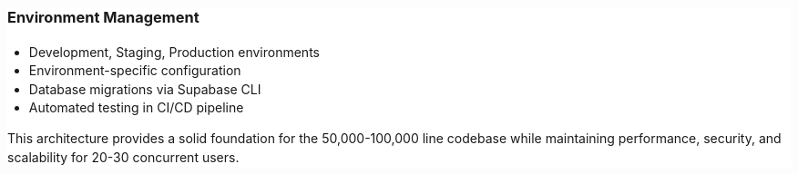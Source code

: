 ### Environment Management
- Development, Staging, Production environments
- Environment-specific configuration
- Database migrations via Supabase CLI
- Automated testing in CI/CD pipeline

This architecture provides a solid foundation for the 50,000-100,000 line codebase while maintaining performance, security, and scalability for 20-30 concurrent users.